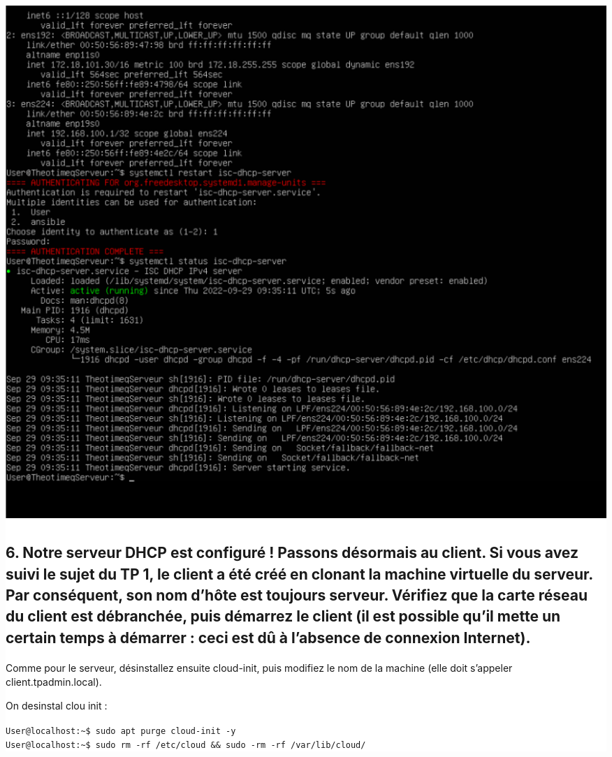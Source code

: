 ![](/TP6/IMG_9.png)

## 6. Notre serveur DHCP est configuré ! Passons désormais au client. Si vous avez suivi le sujet du TP 1, le client a été créé en clonant la machine virtuelle du serveur. Par conséquent, son nom d’hôte est toujours serveur. Vérifiez que la carte réseau du client est débranchée, puis démarrez le client (il est possible qu’il mette un certain temps à démarrer : ceci est dû à l’absence de connexion Internet).
Comme pour le serveur, désinstallez ensuite cloud-init, puis modifiez le nom de la machine (elle doit
s’appeler client.tpadmin.local).

On desinstal clou init :
```console
User@localhost:~$ sudo apt purge cloud-init -y
User@localhost:~$ sudo rm -rf /etc/cloud && sudo -rm -rf /var/lib/cloud/
```
